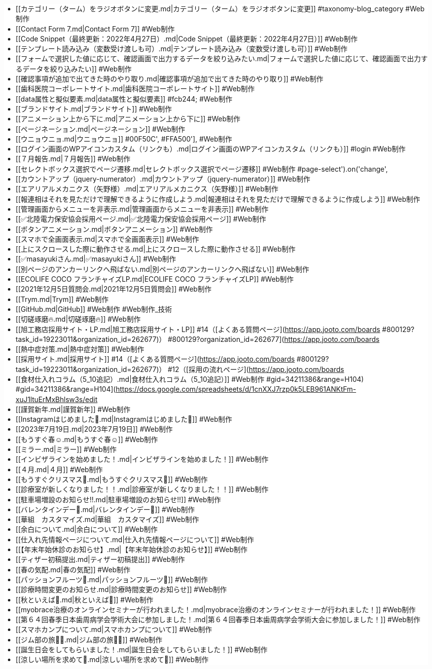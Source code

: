 - [[カテゴリー（ターム）をラジオボタンに変更.md|カテゴリー（ターム）をラジオボタンに変更]] #taxonomy-blog_category #Web制作
- [[Contact Form 7.md|Contact Form 7]] #Web制作
- [[Code Snippet（最終更新：2022年4月27日）.md|Code Snippet（最終更新：2022年4月27日）]] #Web制作
- [[テンプレート読み込み（変数受け渡しも可）.md|テンプレート読み込み（変数受け渡しも可）]] #Web制作
- [[フォームで選択した値に応じて、確認画面で出力するデータを絞り込みたい.md|フォームで選択した値に応じて、確認画面で出力するデータを絞り込みたい]] #Web制作
- [[確認事項が追加で出てきた時のやり取り.md|確認事項が追加で出てきた時のやり取り]] #Web制作
- [[歯科医院コーポレートサイト.md|歯科医院コーポレートサイト]] #Web制作
- [[data属性と擬似要素.md|data属性と擬似要素]] #fcb244; #Web制作
- [[ブランドサイト.md|ブランドサイト]] #Web制作
- [[アニメーション上から下に.md|アニメーション上から下に]] #Web制作
- [[ページネーション.md|ページネーション]] #Web制作
- [[ウニョウニョ.md|ウニョウニョ]] #00F50C', #FFA500'], #Web制作
- [[ログイン画面のWPアイコンカスタム（リンクも）.md|ログイン画面のWPアイコンカスタム（リンクも）]] #login #Web制作
- [[７月報告.md|７月報告]] #Web制作
- [[セレクトボックス選択でページ遷移.md|セレクトボックス選択でページ遷移]] #Web制作 #page-select').on('change',
- [[カウントアップ（jquery-numerator）.md|カウントアップ（jquery-numerator）]] #Web制作
- [[エアリアルメカニクス（矢野様）.md|エアリアルメカニクス（矢野様）]] #Web制作
- [[報連相はそれを見ただけで理解できるように作成しよう.md|報連相はそれを見ただけで理解できるように作成しよう]] #Web制作
- [[管理画面からメニューを非表示.md|管理画面からメニューを非表示]] #Web制作
- [[✅北陸電力保安協会採用ページ.md|✅北陸電力保安協会採用ページ]] #Web制作
- [[ボタンアニメーション.md|ボタンアニメーション]] #Web制作
- [[スマホで全画面表示.md|スマホで全画面表示]] #Web制作
- [[上にスクロースした際に動作させる.md|上にスクロースした際に動作させる]] #Web制作
- [[✅masayukiさん.md|✅masayukiさん]] #Web制作
- [[別ページのアンカーリンクへ飛ばない.md|別ページのアンカーリンクへ飛ばない]] #Web制作
- [[ECOLIFE COCO フランチャイズLP.md|ECOLIFE COCO フランチャイズLP]] #Web制作
- [[2021年12月5日質問会.md|2021年12月5日質問会]] #Web制作
- [[Trym.md|Trym]] #Web制作
- [[GitHub.md|GitHub]] #Web制作 #Web制作_技術
- [[切磋琢磨🔥.md|切磋琢磨🔥]] #Web制作
- [[旭工務店採用サイト・LP.md|旭工務店採用サイト・LP]] #14（[よくある質問ページ](https://app.jooto.com/boards #800129?task_id=19223011&organization_id=262677)）</summary> #800129?organization_id=262677](https://app.jooto.com/boards
- [[熱中症対策.md|熱中症対策]] #Web制作
- [[採用サイト.md|採用サイト]] #14（[よくある質問ページ](https://app.jooto.com/boards #800129?task_id=19223011&organization_id=262677)）</summary> #12（[採用の流れページ](https://app.jooto.com/boards
- [[食材仕入れコラム（5_10追記）.md|食材仕入れコラム（5_10追記）]] #Web制作 #gid=34211386&range=H104) #gid=34211386&range=H104](https://docs.google.com/spreadsheets/d/1cnXXJ7rzp0k5LEB961ANKtFm-xuJ1ltuErMxBhlsw3s/edit
- [[謹賀新年.md|謹賀新年]] #Web制作
- [[Instagramはじめました🎥.md|Instagramはじめました🎥]] #Web制作
- [[2023年7月19日.md|2023年7月19日]] #Web制作
- [[もうすぐ春☺️.md|もうすぐ春☺️]] #Web制作
- [[ミラー.md|ミラー]] #Web制作
- [[インビザラインを始めました！.md|インビザラインを始めました！]] #Web制作
- [[４月.md|４月]] #Web制作
- [[もうすぐクリスマス🎄.md|もうすぐクリスマス🎄]] #Web制作
- [[診療室が新しくなりました！！.md|診療室が新しくなりました！！]] #Web制作
- [[駐車場増設のお知らせ!!.md|駐車場増設のお知らせ!!]] #Web制作
- [[バレンタインデー🍫.md|バレンタインデー🍫]] #Web制作
- [[華組　カスタマイズ.md|華組　カスタマイズ]] #Web制作
- [[余白について.md|余白について]] #Web制作
- [[仕入れ先情報ページについて.md|仕入れ先情報ページについて]] #Web制作
- [[【年末年始休診のお知らせ】.md|【年末年始休診のお知らせ】]] #Web制作
- [[ティザー初稿提出.md|ティザー初稿提出]] #Web制作
- [[春の気配.md|春の気配]] #Web制作
- [[パッションフルーツ🍊.md|パッションフルーツ🍊]] #Web制作
- [[診療時間変更のお知らせ.md|診療時間変更のお知らせ]] #Web制作
- [[秋といえば🍠.md|秋といえば🍠]] #Web制作
- [[myobrace治療のオンラインセミナーが行われました！.md|myobrace治療のオンラインセミナーが行われました！]] #Web制作
- [[第６４回春季日本歯周病学会学術大会に参加しました！.md|第６４回春季日本歯周病学会学術大会に参加しました！]] #Web制作
- [[スマホカンプについて.md|スマホカンプについて]] #Web制作
- [[ジム部の旅🚗💨.md|ジム部の旅🚗💨]] #Web制作
- [[誕生日会をしてもらいました！.md|誕生日会をしてもらいました！]] #Web制作
- [[涼しい場所を求めて🍃.md|涼しい場所を求めて🍃]] #Web制作